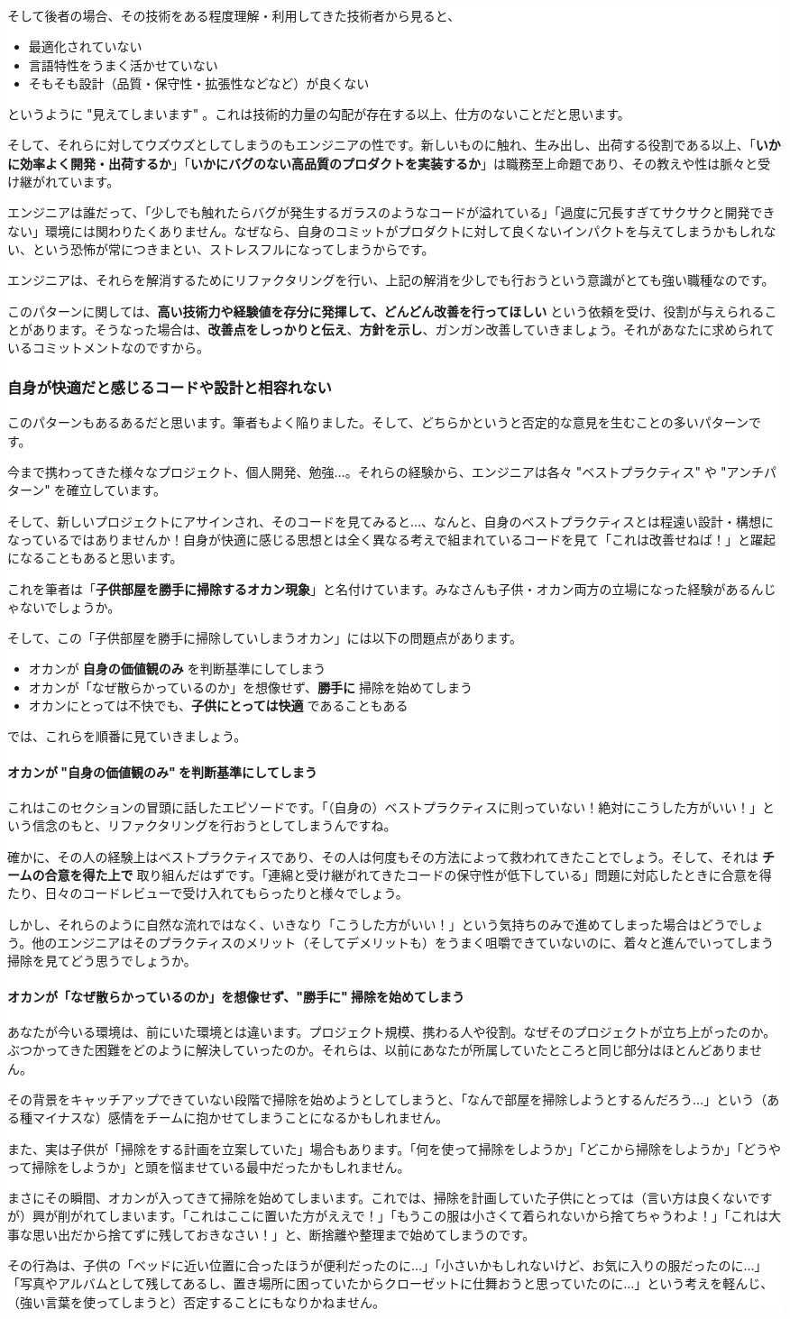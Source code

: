 そして後者の場合、その技術をある程度理解・利用してきた技術者から見ると、

- 最適化されていない
- 言語特性をうまく活かせていない
- そもそも設計（品質・保守性・拡張性などなど）が良くない

というように "見えてしまいます" 。これは技術的力量の勾配が存在する以上、仕方のないことだと思います。

そして、それらに対してウズウズとしてしまうのもエンジニアの性です。新しいものに触れ、生み出し、出荷する役割である以上、「**いかに効率よく開発・出荷するか**」「**いかにバグのない高品質のプロダクトを実装するか**」は職務至上命題であり、その教えや性は脈々と受け継がれています。

エンジニアは誰だって、「少しでも触れたらバグが発生するガラスのようなコードが溢れている」「過度に冗長すぎてサクサクと開発できない」環境には関わりたくありません。なぜなら、自身のコミットがプロダクトに対して良くないインパクトを与えてしまうかもしれない、という恐怖が常につきまとい、ストレスフルになってしまうからです。

エンジニアは、それらを解消するためにリファクタリングを行い、上記の解消を少しでも行おうという意識がとても強い職種なのです。

このパターンに関しては、**高い技術力や経験値を存分に発揮して、どんどん改善を行ってほしい** という依頼を受け、役割が与えられることがあります。そうなった場合は、**改善点をしっかりと伝え**、**方針を示し**、ガンガン改善していきましょう。それがあなたに求められているコミットメントなのですから。

### 自身が快適だと感じるコードや設計と相容れない
このパターンもあるあるだと思います。筆者もよく陥りました。そして、どちらかというと否定的な意見を生むことの多いパターンです。

今まで携わってきた様々なプロジェクト、個人開発、勉強…。それらの経験から、エンジニアは各々 "ベストプラクティス" や "アンチパターン" を確立しています。

そして、新しいプロジェクトにアサインされ、そのコードを見てみると…、なんと、自身のベストプラクティスとは程遠い設計・構想になっているではありませんか！自身が快適に感じる思想とは全く異なる考えで組まれているコードを見て「これは改善せねば！」と躍起になることもあると思います。

これを筆者は「**子供部屋を勝手に掃除するオカン現象**」と名付けています。みなさんも子供・オカン両方の立場になった経験があるんじゃないでしょうか。

そして、この「子供部屋を勝手に掃除していしまうオカン」には以下の問題点があります。

- オカンが **自身の価値観のみ** を判断基準にしてしまう
- オカンが「なぜ散らかっているのか」を想像せず、**勝手に** 掃除を始めてしまう
- オカンにとっては不快でも、**子供にとっては快適** であることもある

では、これらを順番に見ていきましょう。

#### オカンが "自身の価値観のみ" を判断基準にしてしまう
これはこのセクションの冒頭に話したエピソードです。「（自身の）ベストプラクティスに則っていない！絶対にこうした方がいい！」という信念のもと、リファクタリングを行おうとしてしまうんですね。

確かに、その人の経験上はベストプラクティスであり、その人は何度もその方法によって救われてきたことでしょう。そして、それは **チームの合意を得た上で** 取り組んだはずです。「連綿と受け継がれてきたコードの保守性が低下している」問題に対応したときに合意を得たり、日々のコードレビューで受け入れてもらったりと様々でしょう。

しかし、それらのように自然な流れではなく、いきなり「こうした方がいい！」という気持ちのみで進めてしまった場合はどうでしょう。他のエンジニアはそのプラクティスのメリット（そしてデメリットも）をうまく咀嚼できていないのに、着々と進んでいってしまう掃除を見てどう思うでしょうか。

#### オカンが「なぜ散らかっているのか」を想像せず、"勝手に" 掃除を始めてしまう
あなたが今いる環境は、前にいた環境とは違います。プロジェクト規模、携わる人や役割。なぜそのプロジェクトが立ち上がったのか。ぶつかってきた困難をどのように解決していったのか。それらは、以前にあなたが所属していたところと同じ部分はほとんどありません。

その背景をキャッチアップできていない段階で掃除を始めようとしてしまうと、「なんで部屋を掃除しようとするんだろう…」という（ある種マイナスな）感情をチームに抱かせてしまうことになるかもしれません。

また、実は子供が「掃除をする計画を立案していた」場合もあります。「何を使って掃除をしようか」「どこから掃除をしようか」「どうやって掃除をしようか」と頭を悩ませている最中だったかもしれません。

まさにその瞬間、オカンが入ってきて掃除を始めてしまいます。これでは、掃除を計画していた子供にとっては（言い方は良くないですが）興が削がれてしまいます。「これはここに置いた方がええで！」「もうこの服は小さくて着られないから捨てちゃうわよ！」「これは大事な思い出だから捨てずに残しておきなさい！」と、断捨離や整理まで始めてしまうのです。

その行為は、子供の「ベッドに近い位置に合ったほうが便利だったのに…」「小さいかもしれないけど、お気に入りの服だったのに…」「写真やアルバムとして残してあるし、置き場所に困っていたからクローゼットに仕舞おうと思っていたのに…」という考えを軽んじ、（強い言葉を使ってしまうと）否定することにもなりかねません。
